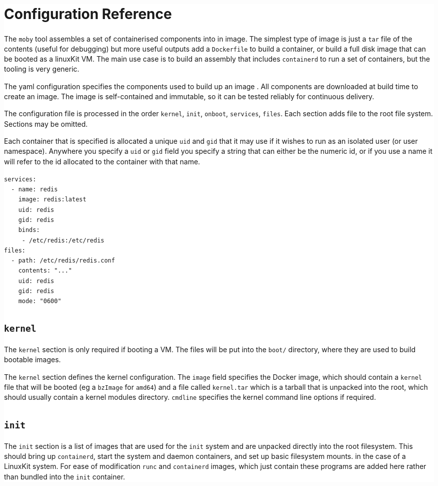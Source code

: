 # Configuration Reference

The `moby` tool assembles a set of containerised components into in image. The simplest
type of image is just a `tar` file of the contents (useful for debugging) but more useful
outputs add a `Dockerfile` to build a container, or build a full disk image that can be
booted as a linuxKit VM. The main use case is to build an assembly that includes
`containerd` to run a set of containers, but the tooling is very generic.

The yaml configuration specifies the components used to build up an image . All components
are downloaded at build time to create an image. The image is self-contained and immutable,
so it can be tested reliably for continuous delivery.

The configuration file is processed in the order `kernel`, `init`, `onboot`, `services`, `files`.
Each section adds file to the root file system. Sections may be omitted.

Each container that is specified is allocated a unique `uid` and `gid` that it may use if it
wishes to run as an isolated user (or user namespace). Anywhere you specify a `uid` or `gid`
field you specify a string that can either be the numeric id, or if you use a name it will
refer to the id allocated to the container with that name.

```
services:
  - name: redis
    image: redis:latest
    uid: redis
    gid: redis
    binds:
     - /etc/redis:/etc/redis
files:
  - path: /etc/redis/redis.conf
    contents: "..."
    uid: redis
    gid: redis
    mode: "0600"
```

## `kernel`

The `kernel` section is only required if booting a VM. The files will be put into the `boot/`
directory, where they are used to build bootable images.

The `kernel` section defines the kernel configuration. The `image` field specifies the Docker image,
which should contain a `kernel` file that will be booted (eg a `bzImage` for `amd64`) and a file
called `kernel.tar` which is a tarball that is unpacked into the root, which should usually
contain a kernel modules directory. `cmdline` specifies the kernel command line options if required.

## `init`

The `init` section is a list of images that are used for the `init` system and are unpacked directly
into the root filesystem. This should bring up `containerd`, start the system and daemon containers,
and set up basic filesystem mounts. in the case of a LinuxKit system. For ease of
modification `runc` and `containerd` images, which just contain these programs are added here
rather than bundled into the `init` container.
